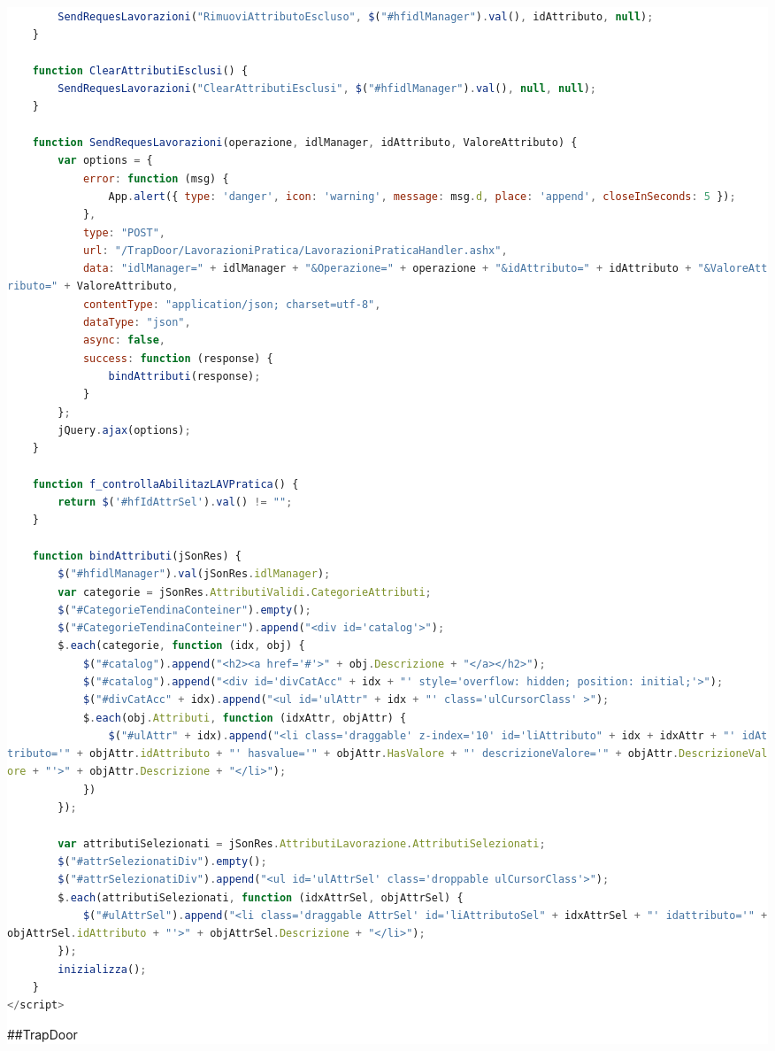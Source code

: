 ```javascript
        SendRequesLavorazioni("RimuoviAttributoEscluso", $("#hfidlManager").val(), idAttributo, null);
    }

    function ClearAttributiEsclusi() {
        SendRequesLavorazioni("ClearAttributiEsclusi", $("#hfidlManager").val(), null, null);
    }

    function SendRequesLavorazioni(operazione, idlManager, idAttributo, ValoreAttributo) {
        var options = {
            error: function (msg) {
                App.alert({ type: 'danger', icon: 'warning', message: msg.d, place: 'append', closeInSeconds: 5 });
            },
            type: "POST",
            url: "/TrapDoor/LavorazioniPratica/LavorazioniPraticaHandler.ashx",
            data: "idlManager=" + idlManager + "&Operazione=" + operazione + "&idAttributo=" + idAttributo + "&ValoreAttributo=" + ValoreAttributo,
            contentType: "application/json; charset=utf-8",
            dataType: "json",
            async: false,
            success: function (response) {
                bindAttributi(response);
            }
        };
        jQuery.ajax(options);
    }

    function f_controllaAbilitazLAVPratica() {
        return $('#hfIdAttrSel').val() != "";
    }

    function bindAttributi(jSonRes) {
        $("#hfidlManager").val(jSonRes.idlManager);
        var categorie = jSonRes.AttributiValidi.CategorieAttributi;
        $("#CategorieTendinaConteiner").empty();
        $("#CategorieTendinaConteiner").append("<div id='catalog'>");
        $.each(categorie, function (idx, obj) {
            $("#catalog").append("<h2><a href='#'>" + obj.Descrizione + "</a></h2>");
            $("#catalog").append("<div id='divCatAcc" + idx + "' style='overflow: hidden; position: initial;'>");
            $("#divCatAcc" + idx).append("<ul id='ulAttr" + idx + "' class='ulCursorClass' >");
            $.each(obj.Attributi, function (idxAttr, objAttr) {
                $("#ulAttr" + idx).append("<li class='draggable' z-index='10' id='liAttributo" + idx + idxAttr + "' idAttributo='" + objAttr.idAttributo + "' hasvalue='" + objAttr.HasValore + "' descrizioneValore='" + objAttr.DescrizioneValore + "'>" + objAttr.Descrizione + "</li>");
            })
        });

        var attributiSelezionati = jSonRes.AttributiLavorazione.AttributiSelezionati;
        $("#attrSelezionatiDiv").empty();
        $("#attrSelezionatiDiv").append("<ul id='ulAttrSel' class='droppable ulCursorClass'>");
        $.each(attributiSelezionati, function (idxAttrSel, objAttrSel) {
            $("#ulAttrSel").append("<li class='draggable AttrSel' id='liAttributoSel" + idxAttrSel + "' idattributo='" + objAttrSel.idAttributo + "'>" + objAttrSel.Descrizione + "</li>");
        });
        inizializza();
    }
</script>
```
##TrapDoor
```csharp
```